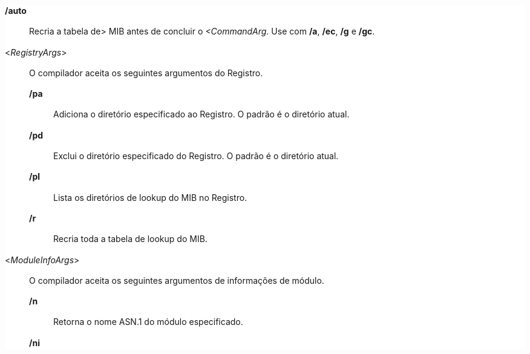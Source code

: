 </dd> <dt>

<span id="_auto"></span><span id="_AUTO"></span>**/auto**
</dt> <dd>

Recria a tabela de> MIB antes de concluir o *<CommandArg.* Use com **/a**, **/ec**, **/g** e **/gc**.

</dd> </dl> </dd> <dt>

<span id="_RegistryArgs_"></span><span id="_registryargs_"></span><span id="_REGISTRYARGS_"></span><*RegistryArgs*>
</dt> <dd>

O compilador aceita os seguintes argumentos do Registro.

<dl> <dt>

<span id="_pa"></span><span id="_PA"></span>**/pa**
</dt> <dd>

Adiciona o diretório especificado ao Registro. O padrão é o diretório atual.

</dd> <dt>

<span id="_pd"></span><span id="_PD"></span>**/pd**
</dt> <dd>

Exclui o diretório especificado do Registro. O padrão é o diretório atual.

</dd> <dt>

<span id="_pl"></span><span id="_PL"></span>**/pl**
</dt> <dd>

Lista os diretórios de lookup do MIB no Registro.

</dd> <dt>

<span id="_r"></span><span id="_R"></span>**/r**
</dt> <dd>

Recria toda a tabela de lookup do MIB.

</dd> </dl> </dd> <dt>

<span id="_ModuleInfoArgs_"></span><span id="_moduleinfoargs_"></span><span id="_MODULEINFOARGS_"></span><*ModuleInfoArgs*>
</dt> <dd>

O compilador aceita os seguintes argumentos de informações de módulo.

<dl> <dt>

<span id="_n"></span><span id="_N"></span>**/n**
</dt> <dd>

Retorna o nome ASN.1 do módulo especificado.

</dd> <dt>

<span id="_ni"></span><span id="_NI"></span>**/ni**
</dt> <dd>
